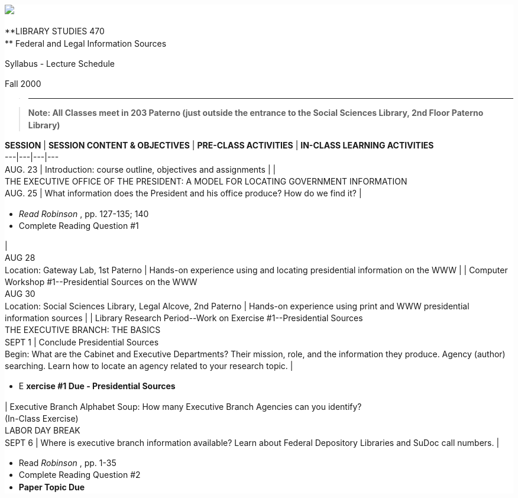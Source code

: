 ![](psumark2.gif)

**LIBRARY STUDIES 470  
** Federal and Legal Information Sources

Syllabus - Lecture Schedule

Fall 2000

> * * *

>

> **Note:   All Classes meet in 203 Paterno (just outside the entrance to the
Social Sciences Library, 2nd Floor Paterno Library)**

**SESSION** | **SESSION CONTENT & OBJECTIVES** | **PRE-CLASS ACTIVITIES** |
**IN-CLASS LEARNING ACTIVITIES**  
---|---|---|---  
AUG. 23 | Introduction: course outline, objectives and assignments |  |  
THE EXECUTIVE OFFICE OF THE PRESIDENT: A MODEL FOR LOCATING GOVERNMENT
INFORMATION  
AUG. 25 | What information does the President and his office produce? How do
we find it? |

  * _Read Robinson_ , pp. 127-135; 140
  * Complete Reading Question #1

|  
AUG 28  
Location: Gateway Lab, 1st Paterno | Hands-on experience using and locating
presidential information on the WWW |  | Computer Workshop #1--Presidential
Sources on the WWW  
AUG 30  
Location:  Social Sciences Library, Legal Alcove, 2nd Paterno | Hands-on
experience using print and WWW presidential information sources |  | Library
Research Period--Work on Exercise #1--Presidential Sources  
THE EXECUTIVE BRANCH: THE BASICS  
SEPT 1 | Conclude Presidential Sources  
Begin: What are the Cabinet and Executive Departments? Their mission, role,
and the information they produce. Agency (author) searching. Learn how to
locate an agency related to your research topic. |

  * E **xercise #1 Due - Presidential Sources**

|  Executive Branch Alphabet Soup: How many Executive Branch Agencies can you
identify?  
(In-Class Exercise)  
LABOR DAY BREAK  
SEPT 6 | Where  is executive branch information available? Learn about Federal
Depository Libraries and SuDoc call numbers. |

  * Read _Robinson_ , pp. 1-35
  * Complete Reading Question #2
  * **Paper Topic Due**
